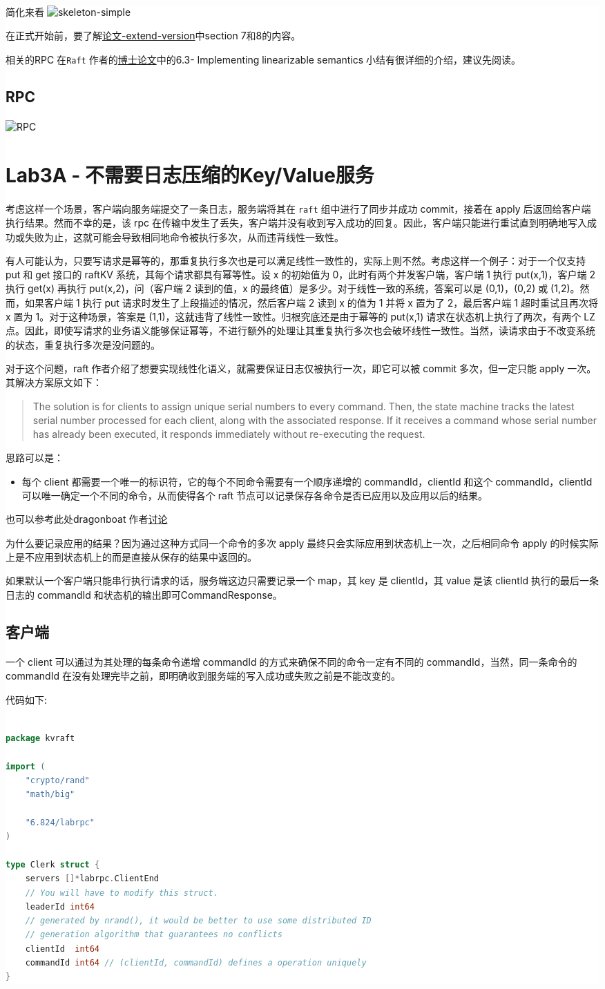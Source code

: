 简化来看
![skeleton-simple](https://cdn.staticaly.com/gh/Reid00/image-host@main/20230214/image.3mvf55imrq00.webp)

在正式开始前，要了解[论文-extend-version](https://raft.github.io/raft.pdf)中section 7和8的内容。

相关的RPC 在`Raft` 作者的[博士论文](https://web.stanford.edu/~ouster/cgi-bin/papers/OngaroPhD.pdf)中的6.3- Implementing linearizable semantics 小结有很详细的介绍，建议先阅读。

## RPC
![RPC](https://cdn.staticaly.com/gh/Reid00/image-host@main/20230214/image.1ty2yezd7bds.webp)


# Lab3A - 不需要日志压缩的Key/Value服务
考虑这样一个场景，客户端向服务端提交了一条日志，服务端将其在 `raft` 组中进行了同步并成功 commit，接着在 apply 后返回给客户端执行结果。然而不幸的是，该 rpc 在传输中发生了丢失，客户端并没有收到写入成功的回复。因此，客户端只能进行重试直到明确地写入成功或失败为止，这就可能会导致相同地命令被执行多次，从而违背线性一致性。

有人可能认为，只要写请求是幂等的，那重复执行多次也是可以满足线性一致性的，实际上则不然。考虑这样一个例子：对于一个仅支持 put 和 get 接口的 raftKV 系统，其每个请求都具有幂等性。设 x 的初始值为 0，此时有两个并发客户端，客户端 1 执行 put(x,1)，客户端 2 执行 get(x) 再执行 put(x,2)，问（客户端 2 读到的值，x 的最终值）是多少。对于线性一致的系统，答案可以是 (0,1)，(0,2) 或 (1,2)。然而，如果客户端 1 执行 put 请求时发生了上段描述的情况，然后客户端 2 读到 x 的值为 1 并将 x 置为了 2，最后客户端 1 超时重试且再次将 x 置为 1。对于这种场景，答案是 (1,1)，这就违背了线性一致性。归根究底还是由于幂等的 put(x,1) 请求在状态机上执行了两次，有两个 LZ 点。因此，即使写请求的业务语义能够保证幂等，不进行额外的处理让其重复执行多次也会破坏线性一致性。当然，读请求由于不改变系统的状态，重复执行多次是没问题的。

对于这个问题，raft 作者介绍了想要实现线性化语义，就需要保证日志仅被执行一次，即它可以被 commit 多次，但一定只能 apply 一次。其解决方案原文如下：
> The solution is for clients to assign unique serial numbers to every command. Then, the state machine tracks the latest serial number processed for each client, along with the associated response. If it receives a command whose serial number has already been executed, it responds immediately without re-executing the request.

思路可以是：
- 每个 client 都需要一个唯一的标识符，它的每个不同命令需要有一个顺序递增的 commandId，clientId 和这个 commandId，clientId 可以唯一确定一个不同的命令，从而使得各个 raft 节点可以记录保存各命令是否已应用以及应用以后的结果。

也可以参考此处dragonboat 作者[讨论](https://www.zhihu.com/question/278551592)

为什么要记录应用的结果？因为通过这种方式同一个命令的多次 apply 最终只会实际应用到状态机上一次，之后相同命令 apply 的时候实际上是不应用到状态机上的而是直接从保存的结果中返回的。

如果默认一个客户端只能串行执行请求的话，服务端这边只需要记录一个 map，其 key 是 clientId，其 value 是该 clientId 执行的最后一条日志的 commandId 和状态机的输出即可CommandResponse。

## 客户端
一个 client 可以通过为其处理的每条命令递增 commandId 的方式来确保不同的命令一定有不同的 commandId，当然，同一条命令的 commandId 在没有处理完毕之前，即明确收到服务端的写入成功或失败之前是不能改变的。

代码如下:
```go

package kvraft

import (
	"crypto/rand"
	"math/big"

	"6.824/labrpc"
)

type Clerk struct {
	servers []*labrpc.ClientEnd
	// You will have to modify this struct.
	leaderId int64
	// generated by nrand(), it would be better to use some distributed ID
	// generation algorithm that guarantees no conflicts
	clientId  int64
	commandId int64 // (clientId, commandId) defines a operation uniquely
}

```
